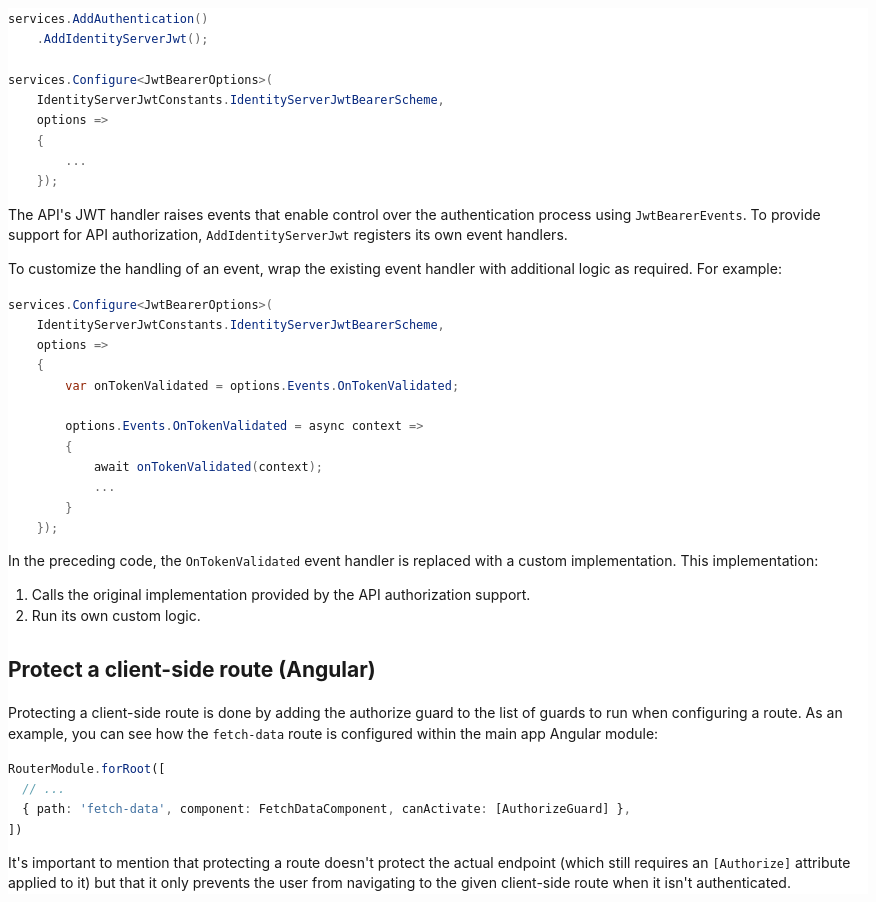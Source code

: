 ```csharp
services.AddAuthentication()
    .AddIdentityServerJwt();

services.Configure<JwtBearerOptions>(
    IdentityServerJwtConstants.IdentityServerJwtBearerScheme,
    options =>
    {
        ...
    });
```

The API's JWT handler raises events that enable control over the authentication process using `JwtBearerEvents`. To provide support for API authorization, `AddIdentityServerJwt` registers its own event handlers.

To customize the handling of an event, wrap the existing event handler with additional logic as required. For example:

```csharp
services.Configure<JwtBearerOptions>(
    IdentityServerJwtConstants.IdentityServerJwtBearerScheme,
    options =>
    {
        var onTokenValidated = options.Events.OnTokenValidated;       
        
        options.Events.OnTokenValidated = async context =>
        {
            await onTokenValidated(context);
            ...
        }
    });
```

In the preceding code, the `OnTokenValidated` event handler is replaced with a custom implementation. This implementation:

1. Calls the original implementation provided by the API authorization support.
1. Run its own custom logic.

## Protect a client-side route (Angular)

Protecting a client-side route is done by adding the authorize guard to the list of guards to run when configuring a route. As an example, you can see how the `fetch-data` route is configured within the main app Angular module:

```typescript
RouterModule.forRoot([
  // ...
  { path: 'fetch-data', component: FetchDataComponent, canActivate: [AuthorizeGuard] },
])
```

It's important to mention that protecting a route doesn't protect the actual endpoint (which still requires an `[Authorize]` attribute applied to it) but that it only prevents the user from navigating to the given client-side route when it isn't authenticated.
